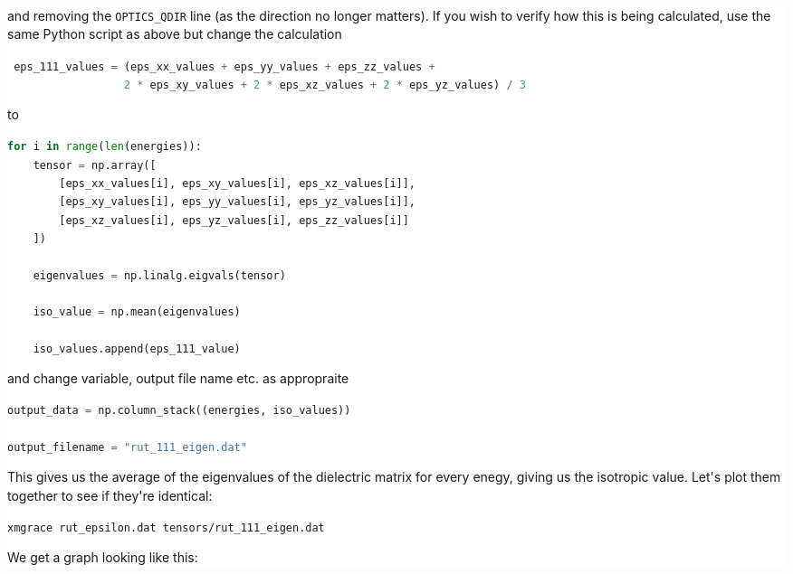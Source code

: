 and removing the `OPTICS_QDIR` line (as the direction no longer matters). If you wish to verify how this is being calculated, use the same Python script as above but change the calculation

```python
 eps_111_values = (eps_xx_values + eps_yy_values + eps_zz_values +
                  2 * eps_xy_values + 2 * eps_xz_values + 2 * eps_yz_values) / 3
```

to

```python
for i in range(len(energies)):
    tensor = np.array([
        [eps_xx_values[i], eps_xy_values[i], eps_xz_values[i]],
        [eps_xy_values[i], eps_yy_values[i], eps_yz_values[i]],
        [eps_xz_values[i], eps_yz_values[i], eps_zz_values[i]]
    ])

    eigenvalues = np.linalg.eigvals(tensor)

    iso_value = np.mean(eigenvalues)

    iso_values.append(eps_111_value)
```

and change variable, output file name etc. as appropraite

```python
output_data = np.column_stack((energies, iso_values))

output_filename = "rut_111_eigen.dat"
```

This gives us the average of the eigenvalues of the dielectric matrix for every enegy, giving us the isotropic value. Let's plot them together to see if they're identical:

`xmgrace rut_epsilon.dat tensors/rut_111_eigen.dat`

We get a graph looking like this:
